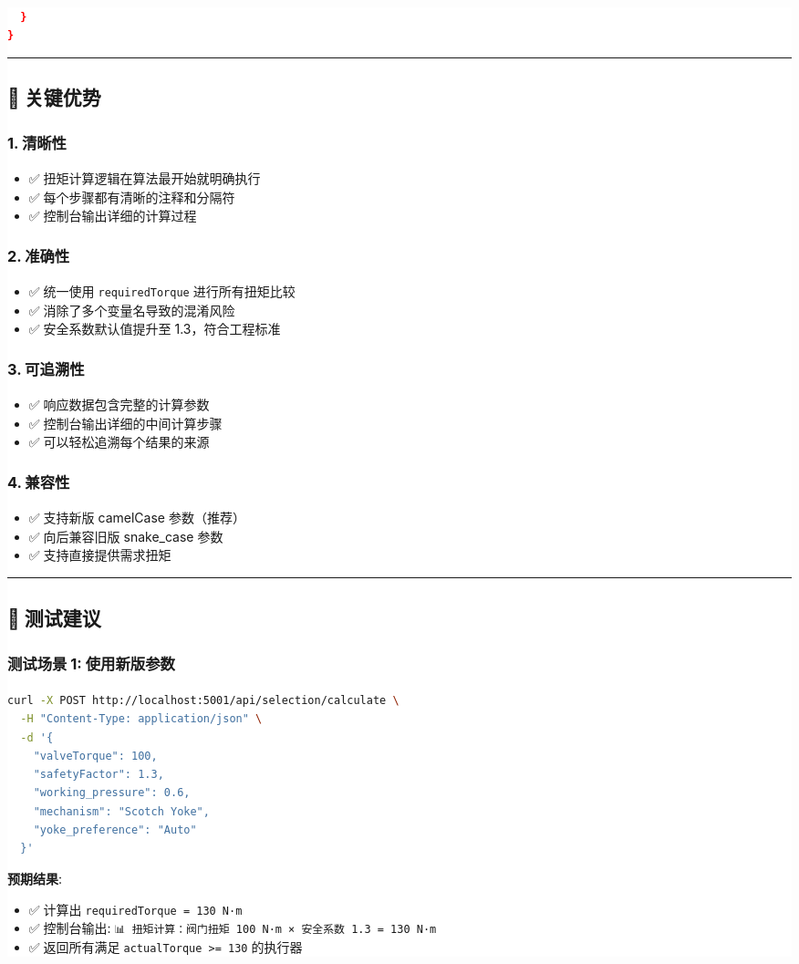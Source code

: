```json
  }
}
```

---

## 🎯 关键优势

### 1. 清晰性
- ✅ 扭矩计算逻辑在算法最开始就明确执行
- ✅ 每个步骤都有清晰的注释和分隔符
- ✅ 控制台输出详细的计算过程

### 2. 准确性
- ✅ 统一使用 `requiredTorque` 进行所有扭矩比较
- ✅ 消除了多个变量名导致的混淆风险
- ✅ 安全系数默认值提升至 1.3，符合工程标准

### 3. 可追溯性
- ✅ 响应数据包含完整的计算参数
- ✅ 控制台输出详细的中间计算步骤
- ✅ 可以轻松追溯每个结果的来源

### 4. 兼容性
- ✅ 支持新版 camelCase 参数（推荐）
- ✅ 向后兼容旧版 snake_case 参数
- ✅ 支持直接提供需求扭矩

---

## 🧪 测试建议

### 测试场景 1: 使用新版参数
```bash
curl -X POST http://localhost:5001/api/selection/calculate \
  -H "Content-Type: application/json" \
  -d '{
    "valveTorque": 100,
    "safetyFactor": 1.3,
    "working_pressure": 0.6,
    "mechanism": "Scotch Yoke",
    "yoke_preference": "Auto"
  }'
```

**预期结果**:
- ✅ 计算出 `requiredTorque = 130 N·m`
- ✅ 控制台输出: `📊 扭矩计算：阀门扭矩 100 N·m × 安全系数 1.3 = 130 N·m`
- ✅ 返回所有满足 `actualTorque >= 130` 的执行器
